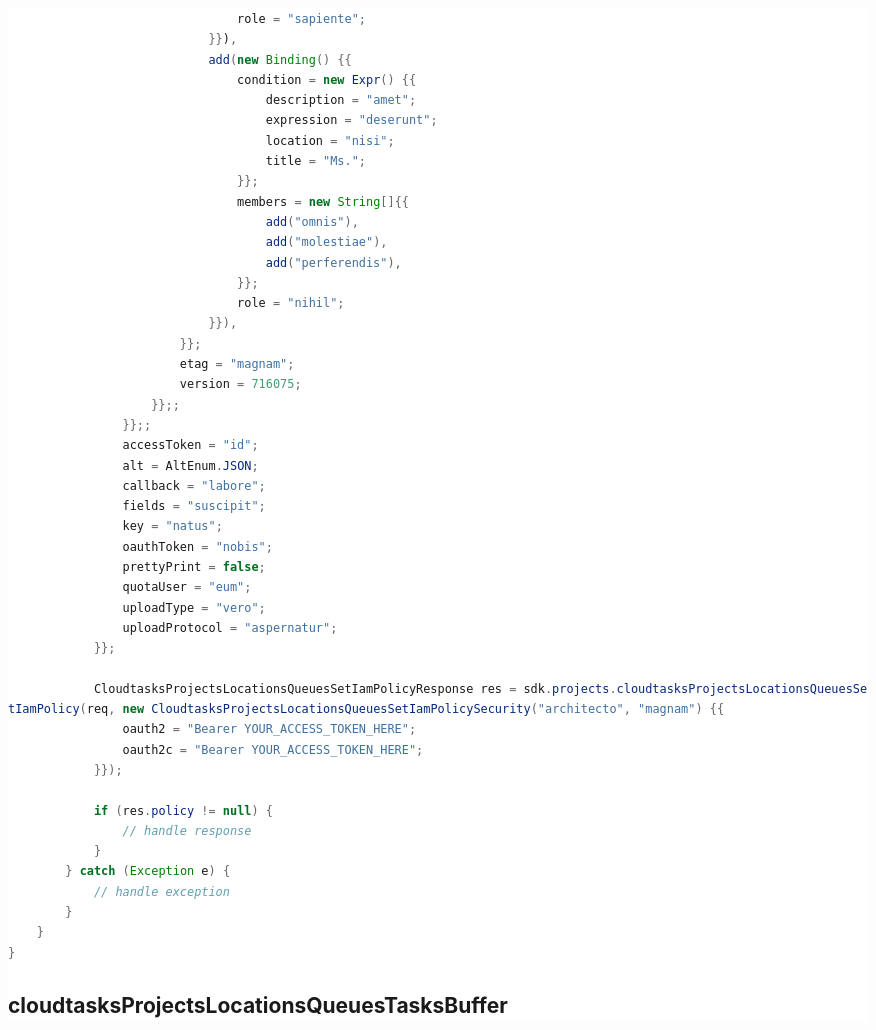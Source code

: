 ```java
                                role = "sapiente";
                            }}),
                            add(new Binding() {{
                                condition = new Expr() {{
                                    description = "amet";
                                    expression = "deserunt";
                                    location = "nisi";
                                    title = "Ms.";
                                }};
                                members = new String[]{{
                                    add("omnis"),
                                    add("molestiae"),
                                    add("perferendis"),
                                }};
                                role = "nihil";
                            }}),
                        }};
                        etag = "magnam";
                        version = 716075;
                    }};;
                }};;
                accessToken = "id";
                alt = AltEnum.JSON;
                callback = "labore";
                fields = "suscipit";
                key = "natus";
                oauthToken = "nobis";
                prettyPrint = false;
                quotaUser = "eum";
                uploadType = "vero";
                uploadProtocol = "aspernatur";
            }};            

            CloudtasksProjectsLocationsQueuesSetIamPolicyResponse res = sdk.projects.cloudtasksProjectsLocationsQueuesSetIamPolicy(req, new CloudtasksProjectsLocationsQueuesSetIamPolicySecurity("architecto", "magnam") {{
                oauth2 = "Bearer YOUR_ACCESS_TOKEN_HERE";
                oauth2c = "Bearer YOUR_ACCESS_TOKEN_HERE";
            }});

            if (res.policy != null) {
                // handle response
            }
        } catch (Exception e) {
            // handle exception
        }
    }
}
```

## cloudtasksProjectsLocationsQueuesTasksBuffer

